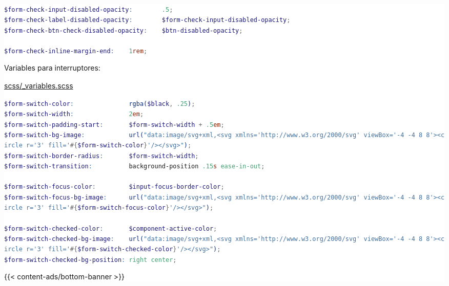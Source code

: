 ```scss {filename="scss/_variables.scss"}
$form-check-input-disabled-opacity:        .5;
$form-check-label-disabled-opacity:        $form-check-input-disabled-opacity;
$form-check-btn-check-disabled-opacity:    $btn-disabled-opacity;

$form-check-inline-margin-end:    1rem;
```

Variables para interruptores:

[scss/_variables.scss](https://github.com/twbs/bootstrap/blob/v5.3.2/scss/_variables.scss)

```scss {filename="scss/_variables.scss"}
$form-switch-color:               rgba($black, .25);
$form-switch-width:               2em;
$form-switch-padding-start:       $form-switch-width + .5em;
$form-switch-bg-image:            url("data:image/svg+xml,<svg xmlns='http://www.w3.org/2000/svg' viewBox='-4 -4 8 8'><circle r='3' fill='#{$form-switch-color}'/></svg>");
$form-switch-border-radius:       $form-switch-width;
$form-switch-transition:          background-position .15s ease-in-out;

$form-switch-focus-color:         $input-focus-border-color;
$form-switch-focus-bg-image:      url("data:image/svg+xml,<svg xmlns='http://www.w3.org/2000/svg' viewBox='-4 -4 8 8'><circle r='3' fill='#{$form-switch-focus-color}'/></svg>");

$form-switch-checked-color:       $component-active-color;
$form-switch-checked-bg-image:    url("data:image/svg+xml,<svg xmlns='http://www.w3.org/2000/svg' viewBox='-4 -4 8 8'><circle r='3' fill='#{$form-switch-checked-color}'/></svg>");
$form-switch-checked-bg-position: right center;
```

{{< content-ads/bottom-banner >}}